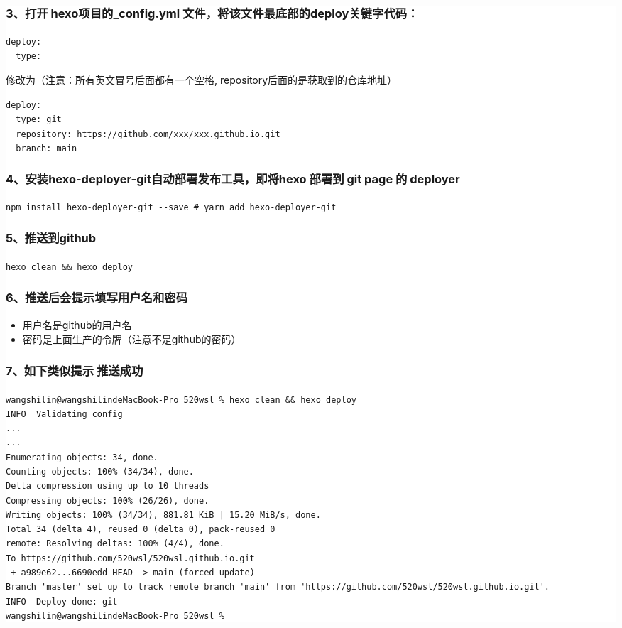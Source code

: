 ### 3、打开 hexo项目的_config.yml 文件，将该文件最底部的deploy关键字代码：
```shell
deploy:
  type: 
```
修改为（注意：所有英文冒号后面都有一个空格, repository后面的是获取到的仓库地址）

```shell
deploy:
  type: git
  repository: https://github.com/xxx/xxx.github.io.git
  branch: main
```

### 4、安装hexo-deployer-git自动部署发布工具，即将hexo 部署到 git page 的 deployer

```shell
npm install hexo-deployer-git --save # yarn add hexo-deployer-git
```

### 5、推送到github

```shell
hexo clean && hexo deploy
```

### 6、推送后会提示填写用户名和密码

- 用户名是github的用户名
- 密码是上面生产的令牌（注意不是github的密码）

### 7、如下类似提示 推送成功

```shell
wangshilin@wangshilindeMacBook-Pro 520wsl % hexo clean && hexo deploy 
INFO  Validating config
...
...
Enumerating objects: 34, done.
Counting objects: 100% (34/34), done.
Delta compression using up to 10 threads
Compressing objects: 100% (26/26), done.
Writing objects: 100% (34/34), 881.81 KiB | 15.20 MiB/s, done.
Total 34 (delta 4), reused 0 (delta 0), pack-reused 0
remote: Resolving deltas: 100% (4/4), done.
To https://github.com/520wsl/520wsl.github.io.git
 + a989e62...6690edd HEAD -> main (forced update)
Branch 'master' set up to track remote branch 'main' from 'https://github.com/520wsl/520wsl.github.io.git'.
INFO  Deploy done: git
wangshilin@wangshilindeMacBook-Pro 520wsl % 
```
